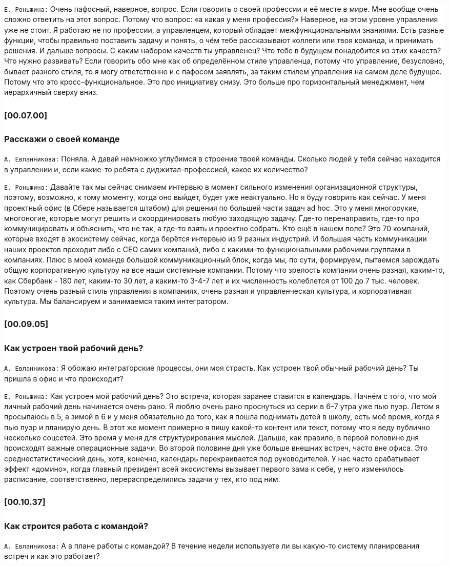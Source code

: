 `Е. Роньжина:` Очень пафосный, наверное, вопрос. Если говорить о своей профессии и её месте в мире.
Мне вообще очень сложно ответить на этот вопрос. Потому что вопрос: «а какая у меня профессия?»
Наверное, на этом уровне управления уже не стоит. Я работаю не по профессии, а управленцем, который
обладает межфункциональными знаниями. Есть разные функции, чтобы правильно поставить задачу и
понять, о чём тебе рассказывают коллеги или твоя команда, и принимать решения. И дальше вопросы. С
каким набором качеств ты управленец? Что тебе в будущем понадобится из этих качеств? Что нужно
развивать? Если говорить обо мне как об определённом стиле управленца, потому что управление,
безусловно, бывает разного стиля, то я могу ответственно и с пафосом заявлять, за таким стилем
управления на самом деле будущее. Потому что это кросс-функциональное. Это про инициативу снизу.
Это больше про горизонтальный менеджмент, чем иерархичный сверху вниз.
### [00.07.00]
### Расскажи о своей команде
`А. Евланникова:` Поняла. А давай немножко углубимся в строение твоей команды. Сколько людей у
тебя сейчас находится в управлении и, если какие-то ребята с диджитал-профессией, какое их
количество?

`Е. Роньжина:` Давайте так мы сейчас снимаем интервью в момент сильного изменения организационной
структуры, поэтому, возможно, к тому моменту, когда оно выйдет, будет уже неактуально. Но я буду
говорить как сейчас. У меня проектный офис (в Сбере называется штабом) для решения по большей части
задач ad hoc. Это у меня многорукие, многоногие, которые могут решить и скоординировать любую
заходящую задачу. Где-то перенаправить, где-то про коммуницировать и объяснить, что не так, а где-то
взять и проектно собрать. Кто ещё в нашем поле? Это 70 компаний, которые входят в экосистему сейчас,
когда берётся интервью из 9 разных индустрий. И большая часть коммуникации наших проектов проходит
либо с СЕО самих компаний, либо с какими-то функциональными рабочими группами в компаниях. Плюс
в моей команде большой коммуникационный блок, когда мы, по сути, формируем, пытаемся зарождать
общую корпоративную культуру на все наши системные компании. Потому что зрелость компании очень
разная, каким-то, как Сбербанк - 180 лет, каким-то 30 лет, а каким-то 3-4-7 лет и их численность
колеблется от 100 до 7 тыс. человек. Поэтому очень разный стиль управления в компаниях, очень разная
и управленческая культура, и корпоративная культура. Мы балансируем и занимаемся таким
интегратором.
### [00.09.05]
### Как устроен твой рабочий день?
`А. Евланникова:` Я обожаю интеграторские процессы, они моя страсть. Как устроен твой обычный
рабочий день? Ты пришла в офис и что происходит?

`Е. Роньжина:` Как устроен мой рабочий день? Это встреча, которая заранее ставится в календарь. Начнём
с того, что мой личный рабочий день начинается очень рано. Я люблю очень рано проснуться из серии в
6–7 утра уже пью пуэр. Летом я просыпаюсь в 5, а зимой в 6 и у меня обязательно до того, как я пошла
поднимать детей в школу, есть моё время, когда я пью пуэр и планирую день. В этот же момент примерно
я пишу какой-то контент или текст, потому что я веду публично несколько соцсетей. Это время у меня для
структурирования мыслей. Дальше, как правило, в первой половине дня происходят важные
операционные задачи. Во второй половине дня уже больше внешних встреч, часто вне офиса. Это
среднестатистический день, хотя, конечно, календарь перекраивается под руководителей. У нас часто
срабатывает эффект «домино», когда главный президент всей экосистемы вызывает первого зама к себе,
у него изменилось расписание, соответственно, перераспределились задачи у тех, кто под ним.
### [00.10.37]
### Как строится работа с командой?
`А. Евланникова:` А в плане работы с командой? В течение недели используете ли вы какую-то систему
планирования встреч и как это работает?
